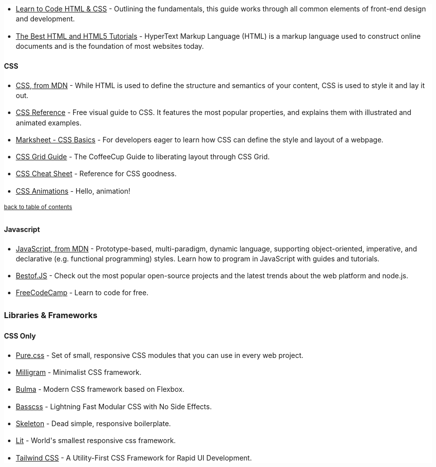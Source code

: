 - [Learn to Code HTML & CSS](https://learn.shayhowe.com/html-css/) - Outlining the fundamentals, this guide works through all common elements of front-end design and development.

- [The Best HTML and HTML5 Tutorials](https://www.freecodecamp.org/news/best-html-html5-tutorial/) - HyperText Markup Language (HTML) is a markup language used to construct online documents and is the foundation of most websites today.

#### CSS

- [CSS, from MDN](https://developer.mozilla.org/en-US/docs/Learn/CSS) - While HTML is used to define the structure and semantics of your content, CSS is used to style it and lay it out.

- [CSS Reference](http://cssreference.io/) - Free visual guide to CSS. It features the most popular properties, and explains them with illustrated and animated examples.

- [Marksheet - CSS Basics](http://marksheet.io/css-basics.html) - For developers eager to learn how CSS can define the style and layout of a webpage.

- [CSS Grid Guide](https://cssgrid.cc/css-grid-guide.html) - The CoffeeCup Guide to liberating layout through CSS Grid.

- [CSS Cheat Sheet](https://adam-marsden.co.uk/css-cheat-sheet/) - Reference for CSS goodness.

- [CSS Animations](https://css-animations.io/) - Hello, animation!

<sup>[back to table of contents](#user-content-contents)</sup>


#### Javascript

- [JavaScript, from MDN](https://developer.mozilla.org/en-US/docs/Web/JavaScript) - Prototype-based, multi-paradigm, dynamic language, supporting object-oriented, imperative, and declarative (e.g. functional programming) styles. Learn how to program in JavaScript with guides and tutorials.

- [Bestof.JS](https://bestof.js.org/) - Check out the most popular open-source projects and the latest trends about the web platform and node.js.

- [FreeCodeCamp](https://www.freecodecamp.org/map) - Learn to code for free.


### Libraries & Frameworks

#### CSS Only

- [Pure.css](https://purecss.io/) - Set of small, responsive CSS modules that you can use in every web project.

- [Milligram](https://milligram.io/) - Minimalist CSS framework.

- [Bulma](https://bulma.io/) - Modern CSS framework based on Flexbox.

- [Basscss](http://basscss.com/) - Lightning Fast Modular CSS with No Side Effects.

- [Skeleton](http://getskeleton.com/) - Dead simple, responsive boilerplate.

- [Lit](https://ajusa.github.io/lit/) - World's smallest responsive css framework.

- [Tailwind CSS](https://tailwindcss.com/) - A Utility-First CSS Framework for Rapid UI Development.
